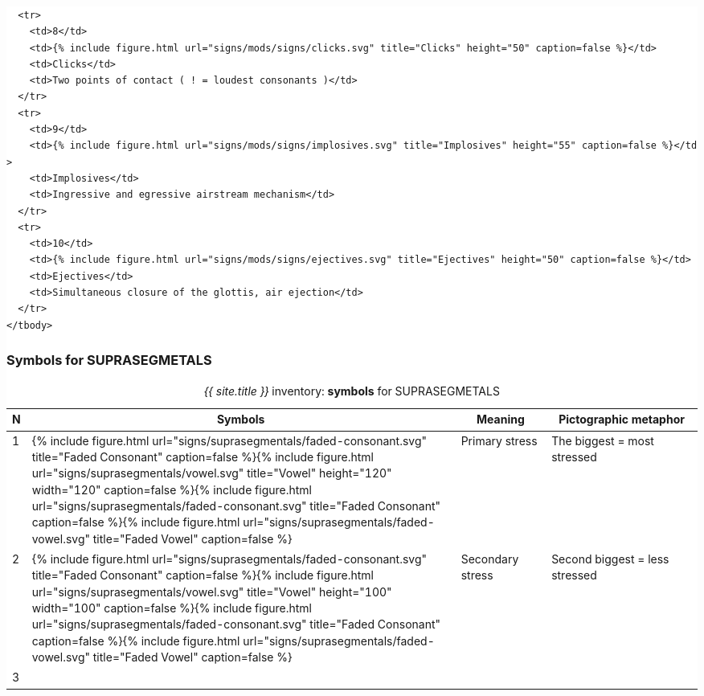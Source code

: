       <tr>
        <td>8</td>
        <td>{% include figure.html url="signs/mods/signs/clicks.svg" title="Clicks" height="50" caption=false %}</td>
        <td>Clicks</td>
        <td>Two points of contact ( ! = loudest consonants )</td>
      </tr>
      <tr>
        <td>9</td>
        <td>{% include figure.html url="signs/mods/signs/implosives.svg" title="Implosives" height="55" caption=false %}</td>
        <td>Implosives</td>
        <td>Ingressive and egressive airstream mechanism</td>
      </tr>
      <tr>
        <td>10</td>
        <td>{% include figure.html url="signs/mods/signs/ejectives.svg" title="Ejectives" height="50" caption=false %}</td>
        <td>Ejectives</td>
        <td>Simultaneous closure of the glottis, air ejection</td>
      </tr>
    </tbody>
  </table>

<h3 id="{{ site.title }}-suprasegmetals">Symbols for <strong>SUPRASEGMETALS</strong></h3>

<table class="hcenter bottomcap suprasegmetals">
    <caption><cite>{{ site.title }}</cite> inventory: <strong>symbols</strong> for SUPRASEGMETALS</caption>
    <thead>
      <tr>
        <th>N</th>
        <th width="520">Symbols</th>
        <th>Meaning</th>
        <th>Pictographic metaphor</th>
      </tr>
    </thead>
    <tbody>
      <tr>
        <td>1</td>
        <td>{% include figure.html url="signs/suprasegmentals/faded-consonant.svg" title="Faded Consonant" caption=false %}{% include figure.html url="signs/suprasegmentals/vowel.svg" title="Vowel" height="120" width="120" caption=false %}{% include figure.html url="signs/suprasegmentals/faded-consonant.svg" title="Faded Consonant" caption=false %}{% include figure.html url="signs/suprasegmentals/faded-vowel.svg" title="Faded Vowel" caption=false %}</td>
        <td>Primary stress</td>
        <td>The biggest = most stressed</td>
      </tr>
      <tr>
        <td>2</td>
        <td>{% include figure.html url="signs/suprasegmentals/faded-consonant.svg" title="Faded Consonant" caption=false %}{% include figure.html url="signs/suprasegmentals/vowel.svg" title="Vowel" height="100" width="100" caption=false %}{% include figure.html url="signs/suprasegmentals/faded-consonant.svg" title="Faded Consonant" caption=false %}{% include figure.html url="signs/suprasegmentals/faded-vowel.svg" title="Faded Vowel" caption=false %}</td>
        <td>Secondary stress</td>
        <td>Second biggest = less stressed</td>
      </tr>
      <tr>
        <td>3</td>